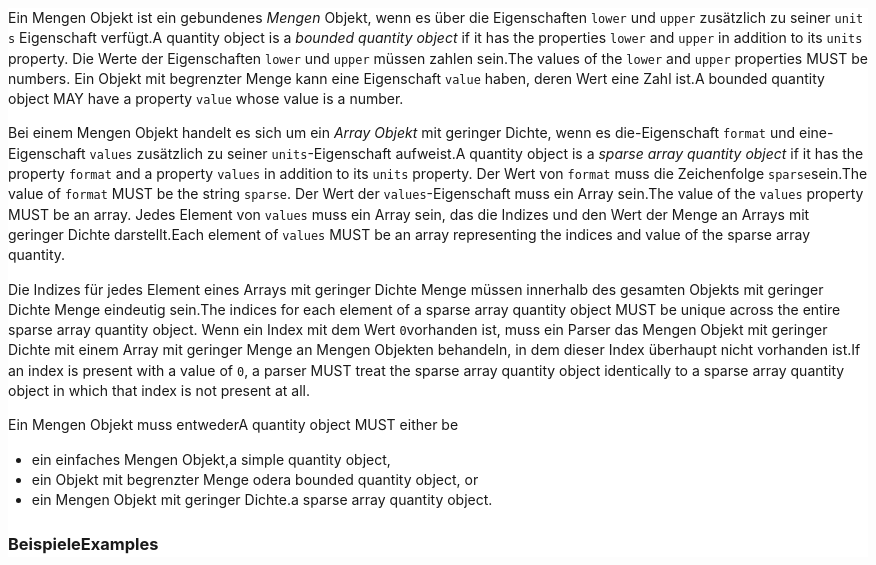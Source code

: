 <span data-ttu-id="c4a2c-121">Ein Mengen Objekt ist ein gebundenes _Mengen_ Objekt, wenn es über die Eigenschaften `lower` und `upper` zusätzlich zu seiner `units` Eigenschaft verfügt.</span><span class="sxs-lookup"><span data-stu-id="c4a2c-121">A quantity object is a _bounded quantity object_ if it has the properties `lower` and `upper` in addition to its `units` property.</span></span>
<span data-ttu-id="c4a2c-122">Die Werte der Eigenschaften `lower` und `upper` müssen zahlen sein.</span><span class="sxs-lookup"><span data-stu-id="c4a2c-122">The values of the `lower` and `upper` properties MUST be numbers.</span></span>
<span data-ttu-id="c4a2c-123">Ein Objekt mit begrenzter Menge kann eine Eigenschaft `value` haben, deren Wert eine Zahl ist.</span><span class="sxs-lookup"><span data-stu-id="c4a2c-123">A bounded quantity object MAY have a property `value` whose value is a number.</span></span>

<span data-ttu-id="c4a2c-124">Bei einem Mengen Objekt handelt es sich um ein _Array Objekt_ mit geringer Dichte, wenn es die-Eigenschaft `format` und eine-Eigenschaft `values` zusätzlich zu seiner `units`-Eigenschaft aufweist.</span><span class="sxs-lookup"><span data-stu-id="c4a2c-124">A quantity object is a _sparse array quantity object_ if it has the property `format` and a property `values` in addition to its `units` property.</span></span>
<span data-ttu-id="c4a2c-125">Der Wert von `format` muss die Zeichenfolge `sparse`sein.</span><span class="sxs-lookup"><span data-stu-id="c4a2c-125">The value of `format` MUST be the string `sparse`.</span></span>
<span data-ttu-id="c4a2c-126">Der Wert der `values`-Eigenschaft muss ein Array sein.</span><span class="sxs-lookup"><span data-stu-id="c4a2c-126">The value of the `values` property MUST be an array.</span></span>
<span data-ttu-id="c4a2c-127">Jedes Element von `values` muss ein Array sein, das die Indizes und den Wert der Menge an Arrays mit geringer Dichte darstellt.</span><span class="sxs-lookup"><span data-stu-id="c4a2c-127">Each element of `values` MUST be an array representing the indices and value of the sparse array quantity.</span></span>

<span data-ttu-id="c4a2c-128">Die Indizes für jedes Element eines Arrays mit geringer Dichte Menge müssen innerhalb des gesamten Objekts mit geringer Dichte Menge eindeutig sein.</span><span class="sxs-lookup"><span data-stu-id="c4a2c-128">The indices for each element of a sparse array quantity object MUST be unique across the entire sparse array quantity object.</span></span>
<span data-ttu-id="c4a2c-129">Wenn ein Index mit dem Wert `0`vorhanden ist, muss ein Parser das Mengen Objekt mit geringer Dichte mit einem Array mit geringer Menge an Mengen Objekten behandeln, in dem dieser Index überhaupt nicht vorhanden ist.</span><span class="sxs-lookup"><span data-stu-id="c4a2c-129">If an index is present with a value of `0`, a parser MUST treat the sparse array quantity object identically to a sparse array quantity object in which that index is not present at all.</span></span>


<span data-ttu-id="c4a2c-130">Ein Mengen Objekt muss entweder</span><span class="sxs-lookup"><span data-stu-id="c4a2c-130">A quantity object MUST either be</span></span>

- <span data-ttu-id="c4a2c-131">ein einfaches Mengen Objekt,</span><span class="sxs-lookup"><span data-stu-id="c4a2c-131">a simple quantity object,</span></span>
- <span data-ttu-id="c4a2c-132">ein Objekt mit begrenzter Menge oder</span><span class="sxs-lookup"><span data-stu-id="c4a2c-132">a bounded quantity object, or</span></span>
- <span data-ttu-id="c4a2c-133">ein Mengen Objekt mit geringer Dichte.</span><span class="sxs-lookup"><span data-stu-id="c4a2c-133">a sparse array quantity object.</span></span>


### <a name="examples"></a><span data-ttu-id="c4a2c-134">Beispiele</span><span class="sxs-lookup"><span data-stu-id="c4a2c-134">Examples</span></span> ###
